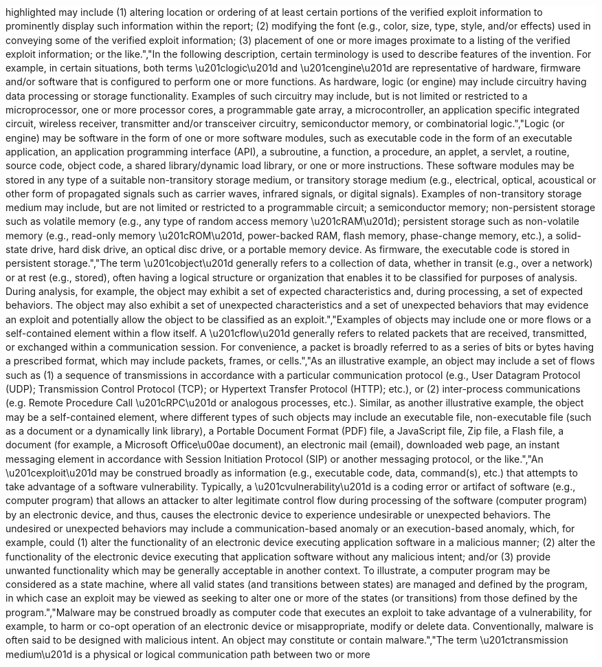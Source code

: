 highlighted may include (1) altering location or ordering of at least certain portions of the verified exploit information to prominently display such information within the report; (2) modifying the font (e.g., color, size, type, style, and\/or effects) used in conveying some of the verified exploit information; (3) placement of one or more images proximate to a listing of the verified exploit information; or the like.","In the following description, certain terminology is used to describe features of the invention. For example, in certain situations, both terms \u201clogic\u201d and \u201cengine\u201d are representative of hardware, firmware and\/or software that is configured to perform one or more functions. As hardware, logic (or engine) may include circuitry having data processing or storage functionality. Examples of such circuitry may include, but is not limited or restricted to a microprocessor, one or more processor cores, a programmable gate array, a microcontroller, an application specific integrated circuit, wireless receiver, transmitter and\/or transceiver circuitry, semiconductor memory, or combinatorial logic.","Logic (or engine) may be software in the form of one or more software modules, such as executable code in the form of an executable application, an application programming interface (API), a subroutine, a function, a procedure, an applet, a servlet, a routine, source code, object code, a shared library\/dynamic load library, or one or more instructions. These software modules may be stored in any type of a suitable non-transitory storage medium, or transitory storage medium (e.g., electrical, optical, acoustical or other form of propagated signals such as carrier waves, infrared signals, or digital signals). Examples of non-transitory storage medium may include, but are not limited or restricted to a programmable circuit; a semiconductor memory; non-persistent storage such as volatile memory (e.g., any type of random access memory \u201cRAM\u201d); persistent storage such as non-volatile memory (e.g., read-only memory \u201cROM\u201d, power-backed RAM, flash memory, phase-change memory, etc.), a solid-state drive, hard disk drive, an optical disc drive, or a portable memory device. As firmware, the executable code is stored in persistent storage.","The term \u201cobject\u201d generally refers to a collection of data, whether in transit (e.g., over a network) or at rest (e.g., stored), often having a logical structure or organization that enables it to be classified for purposes of analysis. During analysis, for example, the object may exhibit a set of expected characteristics and, during processing, a set of expected behaviors. The object may also exhibit a set of unexpected characteristics and a set of unexpected behaviors that may evidence an exploit and potentially allow the object to be classified as an exploit.","Examples of objects may include one or more flows or a self-contained element within a flow itself. A \u201cflow\u201d generally refers to related packets that are received, transmitted, or exchanged within a communication session. For convenience, a packet is broadly referred to as a series of bits or bytes having a prescribed format, which may include packets, frames, or cells.","As an illustrative example, an object may include a set of flows such as (1) a sequence of transmissions in accordance with a particular communication protocol (e.g., User Datagram Protocol (UDP); Transmission Control Protocol (TCP); or Hypertext Transfer Protocol (HTTP); etc.), or (2) inter-process communications (e.g. Remote Procedure Call \u201cRPC\u201d or analogous processes, etc.). Similar, as another illustrative example, the object may be a self-contained element, where different types of such objects may include an executable file, non-executable file (such as a document or a dynamically link library), a Portable Document Format (PDF) file, a JavaScript file, Zip file, a Flash file, a document (for example, a Microsoft Office\u00ae document), an electronic mail (email), downloaded web page, an instant messaging element in accordance with Session Initiation Protocol (SIP) or another messaging protocol, or the like.","An \u201cexploit\u201d may be construed broadly as information (e.g., executable code, data, command(s), etc.) that attempts to take advantage of a software vulnerability. Typically, a \u201cvulnerability\u201d is a coding error or artifact of software (e.g., computer program) that allows an attacker to alter legitimate control flow during processing of the software (computer program) by an electronic device, and thus, causes the electronic device to experience undesirable or unexpected behaviors. The undesired or unexpected behaviors may include a communication-based anomaly or an execution-based anomaly, which, for example, could (1) alter the functionality of an electronic device executing application software in a malicious manner; (2) alter the functionality of the electronic device executing that application software without any malicious intent; and\/or (3) provide unwanted functionality which may be generally acceptable in another context. To illustrate, a computer program may be considered as a state machine, where all valid states (and transitions between states) are managed and defined by the program, in which case an exploit may be viewed as seeking to alter one or more of the states (or transitions) from those defined by the program.","Malware may be construed broadly as computer code that executes an exploit to take advantage of a vulnerability, for example, to harm or co-opt operation of an electronic device or misappropriate, modify or delete data. Conventionally, malware is often said to be designed with malicious intent. An object may constitute or contain malware.","The term \u201ctransmission medium\u201d is a physical or logical communication path between two or more